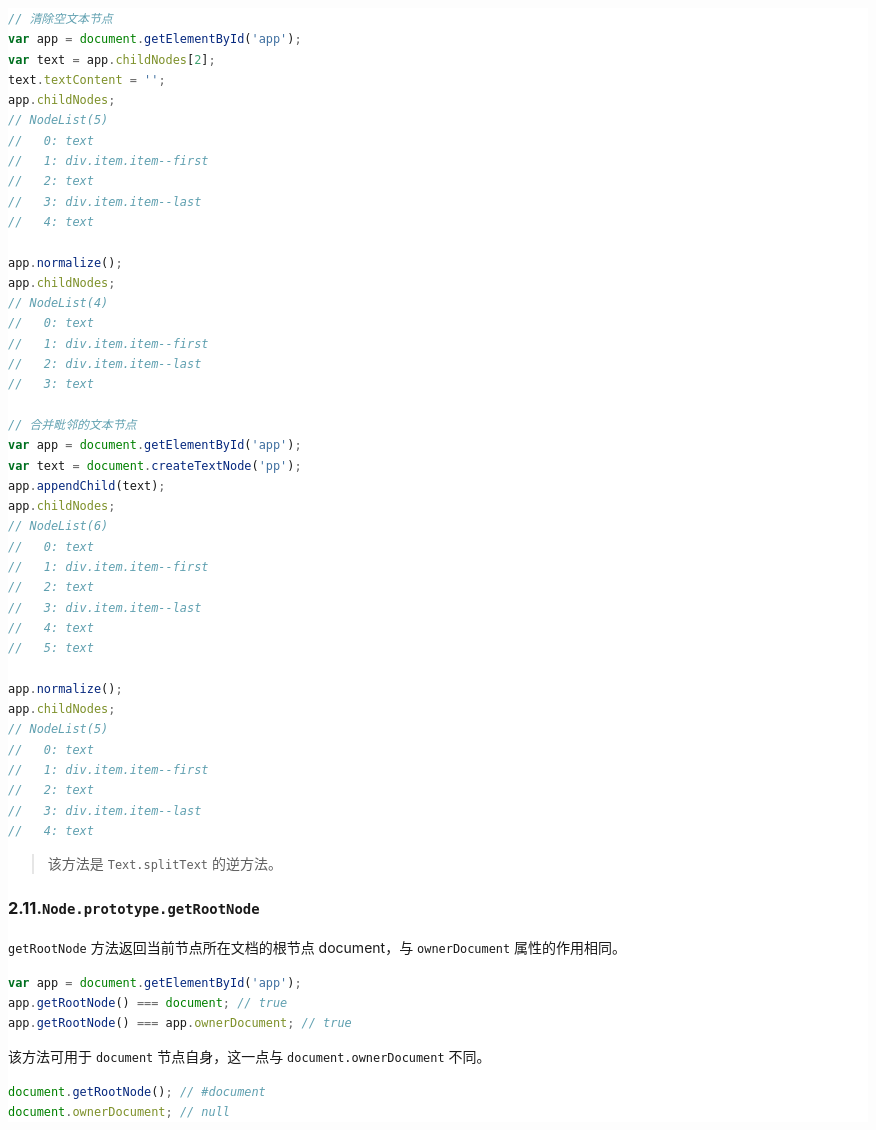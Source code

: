 ```js
// 清除空文本节点
var app = document.getElementById('app');
var text = app.childNodes[2];
text.textContent = '';
app.childNodes;
// NodeList(5)
//   0: text
//   1: div.item.item--first
//   2: text
//   3: div.item.item--last
//   4: text

app.normalize();
app.childNodes;
// NodeList(4)
//   0: text
//   1: div.item.item--first
//   2: div.item.item--last
//   3: text

// 合并毗邻的文本节点
var app = document.getElementById('app');
var text = document.createTextNode('pp');
app.appendChild(text);
app.childNodes;
// NodeList(6)
//   0: text
//   1: div.item.item--first
//   2: text
//   3: div.item.item--last
//   4: text
//   5: text

app.normalize();
app.childNodes;
// NodeList(5)
//   0: text
//   1: div.item.item--first
//   2: text
//   3: div.item.item--last
//   4: text
```

> 该方法是 `Text.splitText` 的逆方法。

### 2.11.`Node.prototype.getRootNode`

`getRootNode` 方法返回当前节点所在文档的根节点 document，与 `ownerDocument` 属性的作用相同。

```js
var app = document.getElementById('app');
app.getRootNode() === document; // true
app.getRootNode() === app.ownerDocument; // true
```

该方法可用于 `document` 节点自身，这一点与 `document.ownerDocument` 不同。

```js
document.getRootNode(); // #document
document.ownerDocument; // null
```
